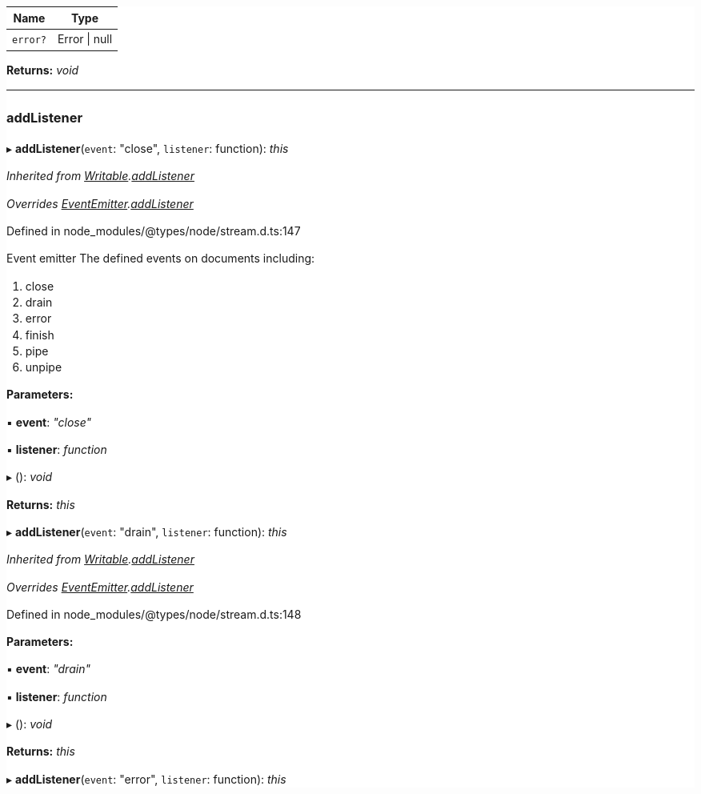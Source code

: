 Name | Type |
------ | ------ |
`error?` | Error &#124; null |

**Returns:** *void*

___

###  addListener

▸ **addListener**(`event`: "close", `listener`: function): *this*

*Inherited from [Writable](_node_modules__types_node_stream_d_._stream_.internal.writable.md).[addListener](_node_modules__types_node_stream_d_._stream_.internal.writable.md#addlistener)*

*Overrides [EventEmitter](_node_modules__types_node_events_d_._events_.internal.eventemitter.md).[addListener](_node_modules__types_node_events_d_._events_.internal.eventemitter.md#addlistener)*

Defined in node_modules/@types/node/stream.d.ts:147

Event emitter
The defined events on documents including:
1. close
2. drain
3. error
4. finish
5. pipe
6. unpipe

**Parameters:**

▪ **event**: *"close"*

▪ **listener**: *function*

▸ (): *void*

**Returns:** *this*

▸ **addListener**(`event`: "drain", `listener`: function): *this*

*Inherited from [Writable](_node_modules__types_node_stream_d_._stream_.internal.writable.md).[addListener](_node_modules__types_node_stream_d_._stream_.internal.writable.md#addlistener)*

*Overrides [EventEmitter](_node_modules__types_node_events_d_._events_.internal.eventemitter.md).[addListener](_node_modules__types_node_events_d_._events_.internal.eventemitter.md#addlistener)*

Defined in node_modules/@types/node/stream.d.ts:148

**Parameters:**

▪ **event**: *"drain"*

▪ **listener**: *function*

▸ (): *void*

**Returns:** *this*

▸ **addListener**(`event`: "error", `listener`: function): *this*
